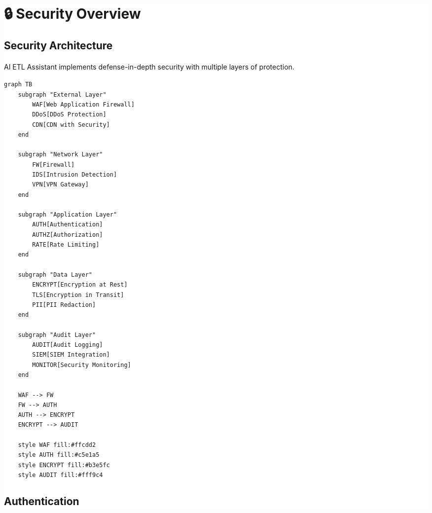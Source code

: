 # 🔒 Security Overview

## Security Architecture

AI ETL Assistant implements defense-in-depth security with multiple layers of protection.

```mermaid
graph TB
    subgraph "External Layer"
        WAF[Web Application Firewall]
        DDoS[DDoS Protection]
        CDN[CDN with Security]
    end

    subgraph "Network Layer"
        FW[Firewall]
        IDS[Intrusion Detection]
        VPN[VPN Gateway]
    end

    subgraph "Application Layer"
        AUTH[Authentication]
        AUTHZ[Authorization]
        RATE[Rate Limiting]
    end

    subgraph "Data Layer"
        ENCRYPT[Encryption at Rest]
        TLS[Encryption in Transit]
        PII[PII Redaction]
    end

    subgraph "Audit Layer"
        AUDIT[Audit Logging]
        SIEM[SIEM Integration]
        MONITOR[Security Monitoring]
    end

    WAF --> FW
    FW --> AUTH
    AUTH --> ENCRYPT
    ENCRYPT --> AUDIT

    style WAF fill:#ffcdd2
    style AUTH fill:#c5e1a5
    style ENCRYPT fill:#b3e5fc
    style AUDIT fill:#fff9c4
```

## Authentication
